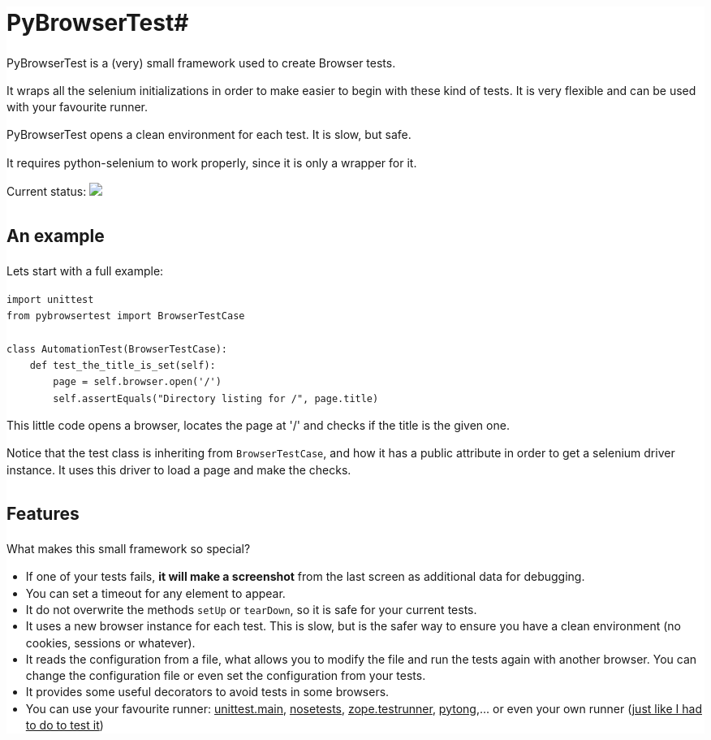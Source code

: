 # PyBrowserTest#

PyBrowserTest is a (very) small framework used to create Browser tests.

It wraps all the selenium initializations in order to make easier to
begin with these kind of tests. It is very flexible and can be used
with your favourite runner.

PyBrowserTest opens a clean environment for each test. It is slow, but
safe.

It requires python-selenium to work properly, since it is only a
wrapper for it.

Current status: [<img src="https://travis-ci.org/magmax/pybrowsertest.png">](https://travis-ci.org/magmax/pybrowsertest#)

## An example ##

Lets start with a full example:

    import unittest
    from pybrowsertest import BrowserTestCase

    class AutomationTest(BrowserTestCase):
        def test_the_title_is_set(self):
            page = self.browser.open('/')
            self.assertEquals("Directory listing for /", page.title)


This little code opens a browser, locates the page at '/' and checks
if the title is the given one.

Notice that the test class is inheriting from `BrowserTestCase`, and
how it has a public attribute in order to get a selenium driver
instance. It uses this driver to load a page and make the checks.


## Features ##

What makes this small framework so special?

- If one of your tests fails, **it will make a screenshot** from the last screen as additional data for debugging.
- You can set a timeout for any element to appear.
- It do not overwrite the methods `setUp` or `tearDown`, so it is safe for your current tests.
- It uses a new browser instance for each test. This is slow, but is the safer way to ensure you have a clean environment (no cookies, sessions or whatever).
- It reads the configuration from a file, what allows you to modify the file and run the tests again with another browser. You can change the configuration file or even set the configuration from your tests.
- It provides some useful decorators to avoid tests in some browsers.
- You can use your favourite runner: [unittest.main](http://docs.python.org/2/library/unittest.html#basic-example), [nosetests](https://nose.readthedocs.org/en/latest/), [zope.testrunner](https://pypi.python.org/pypi/zope.testrunner), [pytong](https://code.google.com/p/pytong/),... or even your own runner ([just like I had to do to test it](https://github.com/magmax/pybrowsertest/blob/master/run_tests.py))
